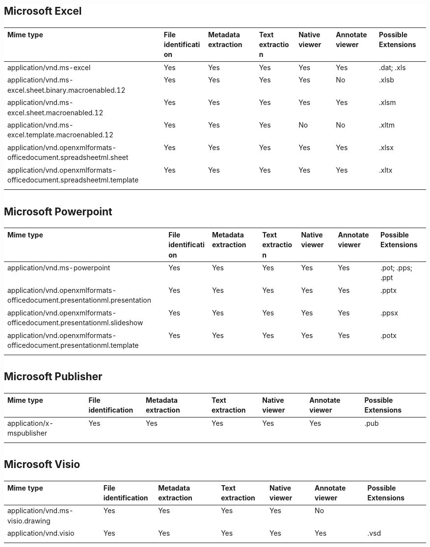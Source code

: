 ## Microsoft Excel

| Mime type | File identification | Metadata extraction | Text extraction | Native viewer | Annotate viewer | Possible Extensions |
| :- |  :- |  :- |  :- |  :- |  :- |  :- |
| application/vnd.ms-excel | Yes | Yes | Yes | Yes | Yes | .dat; .xls |
| application/vnd.ms-excel.sheet.binary.macroenabled.12 | Yes | Yes | Yes | Yes | No | .xlsb |
| application/vnd.ms-excel.sheet.macroenabled.12 | Yes | Yes | Yes | Yes | Yes | .xlsm |
| application/vnd.ms-excel.template.macroenabled.12 | Yes | Yes | Yes | No | No | .xltm |
| application/vnd.openxmlformats-officedocument.spreadsheetml.sheet | Yes | Yes | Yes | Yes | Yes | .xlsx |
| application/vnd.openxmlformats-officedocument.spreadsheetml.template | Yes | Yes | Yes | Yes | Yes | .xltx |
||||||||

## Microsoft Powerpoint

| Mime type | File identification | Metadata extraction | Text extraction | Native viewer | Annotate viewer | Possible Extensions |
| :- |  :- |  :- |  :- |  :- |  :- |  :- |
| application/vnd.ms-powerpoint | Yes | Yes | Yes | Yes | Yes | .pot; .pps; .ppt |
| application/vnd.openxmlformats-officedocument.presentationml.presentation | Yes | Yes | Yes | Yes | Yes | .pptx |
| application/vnd.openxmlformats-officedocument.presentationml.slideshow | Yes | Yes | Yes | Yes | Yes | .ppsx |
| application/vnd.openxmlformats-officedocument.presentationml.template | Yes | Yes | Yes | Yes | Yes | .potx |
||||||||

## Microsoft Publisher

| Mime type | File identification | Metadata extraction | Text extraction | Native viewer | Annotate viewer | Possible Extensions |
| :- |  :- |  :- |  :- |  :- |  :- |  :- |
| application/x-mspublisher | Yes | Yes | Yes | Yes | Yes | .pub |
||||||||

## Microsoft Visio

| Mime type | File identification | Metadata extraction | Text extraction | Native viewer | Annotate viewer | Possible Extensions |
| :- |  :- |  :- |  :- |  :- |  :- |  :- |
| application/vnd.ms-visio.drawing | Yes | Yes | Yes | Yes | No |  |
| application/vnd.visio | Yes | Yes | Yes | Yes | Yes | .vsd |
||||||||
